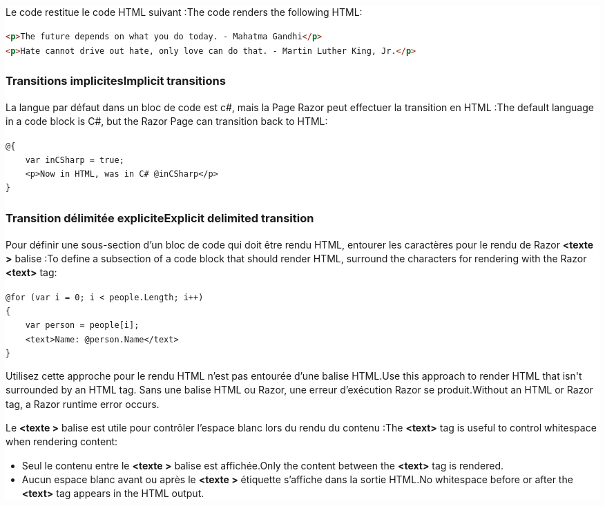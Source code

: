 <span data-ttu-id="61b4d-173">Le code restitue le code HTML suivant :</span><span class="sxs-lookup"><span data-stu-id="61b4d-173">The code renders the following HTML:</span></span>

```html
<p>The future depends on what you do today. - Mahatma Gandhi</p>
<p>Hate cannot drive out hate, only love can do that. - Martin Luther King, Jr.</p>
```

### <a name="implicit-transitions"></a><span data-ttu-id="61b4d-174">Transitions implicites</span><span class="sxs-lookup"><span data-stu-id="61b4d-174">Implicit transitions</span></span>

<span data-ttu-id="61b4d-175">La langue par défaut dans un bloc de code est c#, mais la Page Razor peut effectuer la transition en HTML :</span><span class="sxs-lookup"><span data-stu-id="61b4d-175">The default language in a code block is C#, but the Razor Page can transition back to HTML:</span></span>

```cshtml
@{
    var inCSharp = true;
    <p>Now in HTML, was in C# @inCSharp</p>
}
```

### <a name="explicit-delimited-transition"></a><span data-ttu-id="61b4d-176">Transition délimitée explicite</span><span class="sxs-lookup"><span data-stu-id="61b4d-176">Explicit delimited transition</span></span>

<span data-ttu-id="61b4d-177">Pour définir une sous-section d’un bloc de code qui doit être rendu HTML, entourer les caractères pour le rendu de Razor  **\<texte >** balise :</span><span class="sxs-lookup"><span data-stu-id="61b4d-177">To define a subsection of a code block that should render HTML, surround the characters for rendering with the Razor **\<text>** tag:</span></span>

```cshtml
@for (var i = 0; i < people.Length; i++)
{
    var person = people[i];
    <text>Name: @person.Name</text>
}
```

<span data-ttu-id="61b4d-178">Utilisez cette approche pour le rendu HTML n’est pas entourée d’une balise HTML.</span><span class="sxs-lookup"><span data-stu-id="61b4d-178">Use this approach to render HTML that isn't surrounded by an HTML tag.</span></span> <span data-ttu-id="61b4d-179">Sans une balise HTML ou Razor, une erreur d’exécution Razor se produit.</span><span class="sxs-lookup"><span data-stu-id="61b4d-179">Without an HTML or Razor tag, a Razor runtime error occurs.</span></span>

<span data-ttu-id="61b4d-180">Le  **\<texte >** balise est utile pour contrôler l’espace blanc lors du rendu du contenu :</span><span class="sxs-lookup"><span data-stu-id="61b4d-180">The **\<text>** tag is useful to control whitespace when rendering content:</span></span>

* <span data-ttu-id="61b4d-181">Seul le contenu entre le  **\<texte >** balise est affichée.</span><span class="sxs-lookup"><span data-stu-id="61b4d-181">Only the content between the **\<text>** tag is rendered.</span></span> 
* <span data-ttu-id="61b4d-182">Aucun espace blanc avant ou après le  **\<texte >** étiquette s’affiche dans la sortie HTML.</span><span class="sxs-lookup"><span data-stu-id="61b4d-182">No whitespace before or after the **\<text>** tag appears in the HTML output.</span></span>
